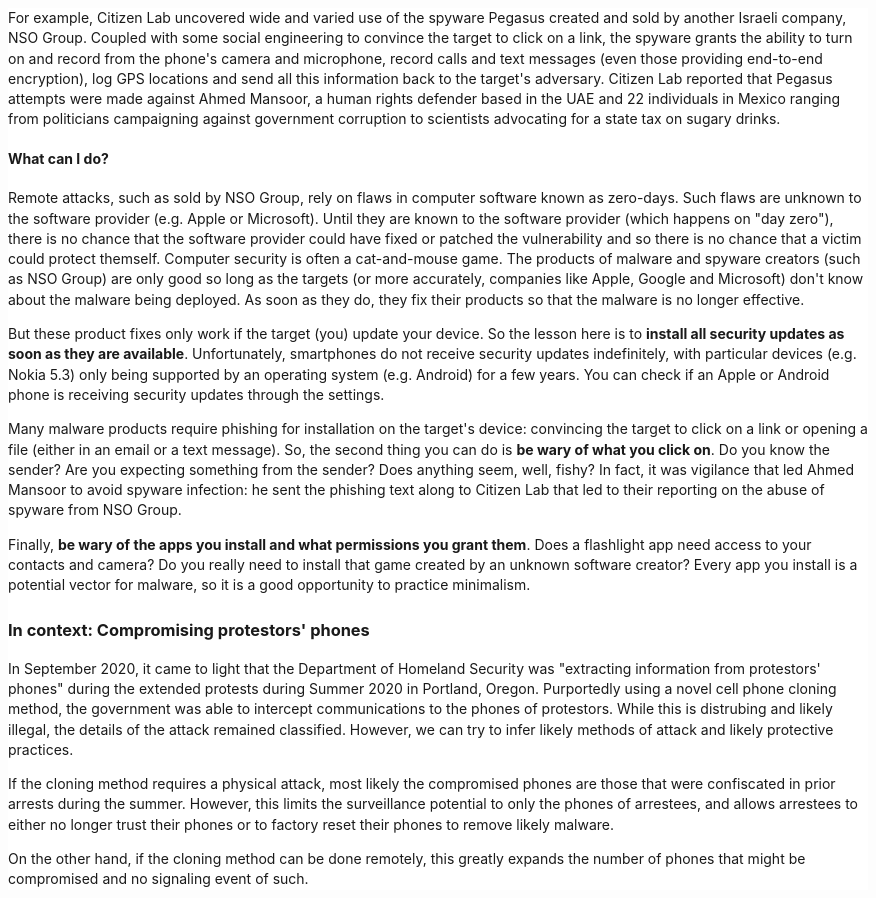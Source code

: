 For example, Citizen Lab uncovered wide and varied use of the spyware Pegasus created and sold by another Israeli company, NSO Group.  Coupled with some social engineering to convince the target to click on a link, the spyware grants the ability to turn on and record from the phone's camera and microphone, record calls and text messages (even those providing end-to-end encryption), log GPS locations and send all this information back to the target's adversary. Citizen Lab reported that Pegasus attempts were made against Ahmed Mansoor, a human rights defender based in the UAE and 22 individuals in Mexico ranging from politicians campaigning against government corruption to scientists advocating for a state tax on sugary drinks.

#### What can I do?

Remote attacks, such as sold by NSO Group, rely on flaws in computer software known as zero-days. Such flaws are unknown to the software provider (e.g. Apple or Microsoft). Until they are known to the software provider (which happens on "day zero"), there is no chance that the software provider could have fixed or patched the vulnerability and so there is no chance that a victim could protect themself.  Computer security is often a cat-and-mouse game.  The products of malware and spyware creators (such as NSO Group) are only good so long as the targets (or more accurately, companies like Apple, Google and Microsoft) don't know about the malware being deployed.  As soon as they do, they fix their products so that the malware is no longer effective.

But these product fixes only work if the target (you) update your device.  So the lesson here is to **install all security updates as soon as they are available**.  Unfortunately, smartphones do not receive security updates indefinitely, with particular devices (e.g. Nokia 5.3) only being supported by an operating system (e.g. Android) for a few years.  You can check if an Apple or Android phone is receiving security updates through the settings.

Many malware products require phishing for installation on the target's device: convincing the target to click on a link or opening a file (either in an email or a text message).  So, the second thing you can do is **be wary of what you click on**.  Do you know the sender?  Are you expecting something from the sender?  Does anything seem, well, fishy?  In fact, it was vigilance that led Ahmed Mansoor to avoid spyware infection: he sent the phishing text along to Citizen Lab that led to their reporting on the abuse of spyware from NSO Group.

Finally, **be wary of the apps you install and what permissions you grant them**.  Does a flashlight app need access to your contacts and camera?  Do you really need to install that game created by an unknown software creator?  Every app you install is a potential vector for malware, so it is a good opportunity to practice minimalism.

### In context: Compromising protestors' phones

In September 2020, it came to light that the Department of Homeland Security was "extracting information from protestors' phones" during the extended protests during Summer 2020 in Portland, Oregon.  Purportedly using a novel cell phone cloning method, the government was able to intercept communications to the phones of protestors.  While this is distrubing and likely illegal, the details of the attack remained classified.  However, we can try to infer likely methods of attack and likely protective practices.

If the cloning method requires a physical attack, most likely the compromised phones are those that were confiscated in prior arrests during the summer.  However, this limits the surveillance potential to only the phones of arrestees, and allows arrestees to either no longer trust their phones or to factory reset their phones to remove likely malware.

On the other hand, if the cloning method can be done remotely, this greatly expands the number of phones that might be compromised and no signaling event of such.
